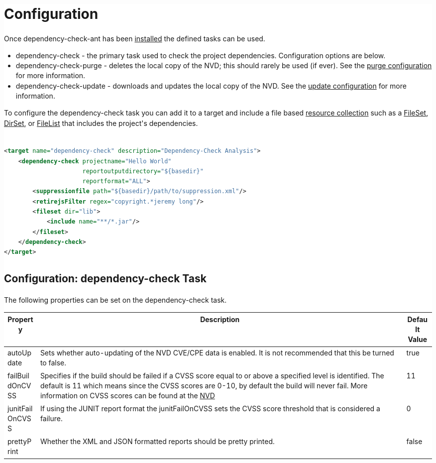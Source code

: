 Configuration
====================
Once dependency-check-ant has been [installed](index.html) the defined tasks can be used.

* dependency-check - the primary task used to check the project dependencies. Configuration options are below.
* dependency-check-purge - deletes the local copy of the NVD; this should rarely be used (if ever). See
  the [purge configuration](config-purge.html) for more information.
* dependency-check-update - downloads and updates the local copy of the NVD. See
  the [update configuration](config-update.html) for more information.

To configure the dependency-check task you can add it to a target and include a
file based [resource collection](http://ant.apache.org/manual/Types/resources.html#collection)
such as
a [FileSet](http://ant.apache.org/manual/Types/fileset.html), [DirSet](http://ant.apache.org/manual/Types/dirset.html),
or [FileList](http://ant.apache.org/manual/Types/filelist.html) that includes
the project's dependencies.

```xml

<target name="dependency-check" description="Dependency-Check Analysis">
    <dependency-check projectname="Hello World"
                      reportoutputdirectory="${basedir}"
                      reportformat="ALL">
        <suppressionfile path="${basedir}/path/to/suppression.xml"/>
        <retirejsFilter regex="copyright.*jeremy long"/>
        <fileset dir="lib">
            <include name="**/*.jar"/>
        </fileset>
    </dependency-check>
</target>
```

Configuration: dependency-check Task
--------------------
The following properties can be set on the dependency-check task.

 Property                         | Description                                                                                                                                                                                                                                                                                                                     | Default Value                                    
----------------------------------|---------------------------------------------------------------------------------------------------------------------------------------------------------------------------------------------------------------------------------------------------------------------------------------------------------------------------------|--------------------------------------------------
 autoUpdate                       | Sets whether auto-updating of the NVD CVE/CPE data is enabled. It is not recommended that this be turned to false.                                                                                                                                                                                                              | true                                             
 failBuildOnCVSS                  | Specifies if the build should be failed if a CVSS score equal to or above a specified level is identified. The default is 11 which means since the CVSS scores are 0-10, by default the build will never fail. More information on CVSS scores can be found at the [NVD](https://nvd.nist.gov/vuln-metrics/cvss)                | 11                                               
 junitFailOnCVSS                  | If using the JUNIT report format the junitFailOnCVSS sets the CVSS score threshold that is considered a failure.                                                                                                                                                                                                                | 0                                                
 prettyPrint                      | Whether the XML and JSON formatted reports should be pretty printed.                                                                                                                                                                                                                                                            | false                                            